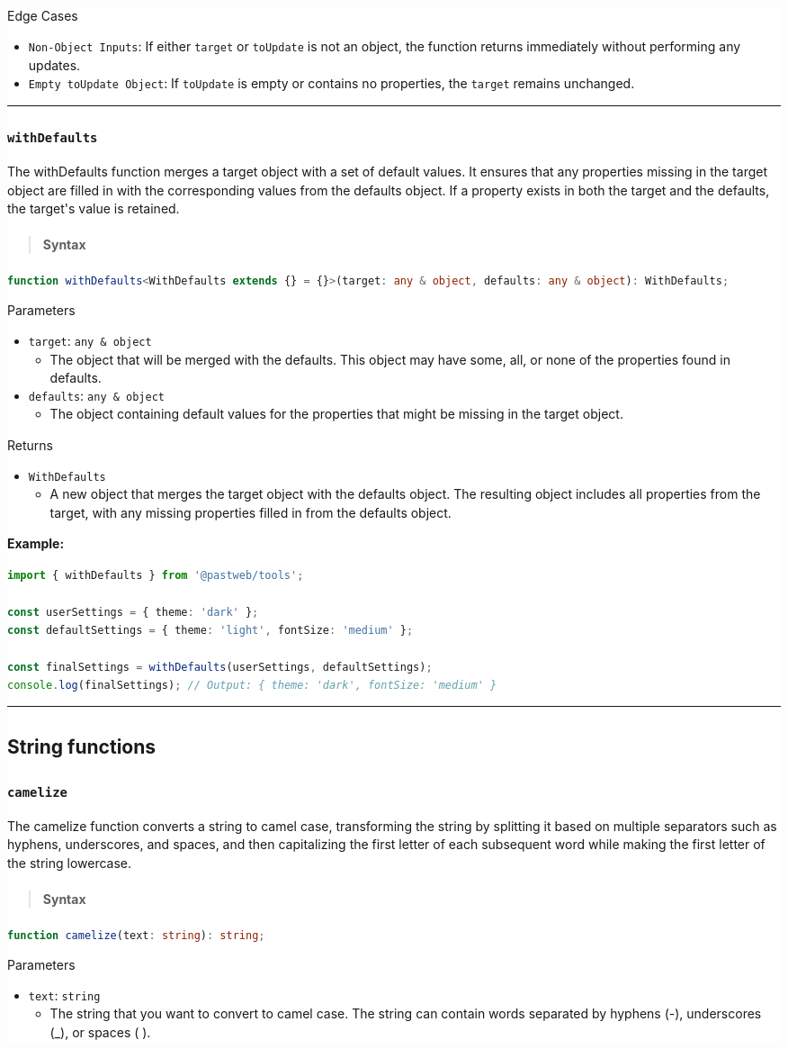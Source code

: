 Edge Cases
* `Non-Object Inputs`: If either `target` or `toUpdate` is not an object, the function returns immediately without performing any updates.
* `Empty toUpdate Object`: If `toUpdate` is empty or contains no properties, the `target` remains unchanged.
---
### `withDefaults`

The withDefaults function merges a target object with a set of default values.
It ensures that any properties missing in the target object are filled in with the corresponding values from the defaults object.
If a property exists in both the target and the defaults, the target's value is retained.

> #### Syntax
```typescript
function withDefaults<WithDefaults extends {} = {}>(target: any & object, defaults: any & object): WithDefaults;
```
Parameters
* `target`: `any & object`
  * The object that will be merged with the defaults. This object may have some, all, or none of the properties found in defaults.
* `defaults`: `any & object`
  * The object containing default values for the properties that might be missing in the target object.

Returns
* `WithDefaults`
  * A new object that merges the target object with the defaults object. The resulting object includes all properties from the target, with any missing properties filled in from the defaults object.

**Example:**
```typescript
import { withDefaults } from '@pastweb/tools';

const userSettings = { theme: 'dark' };
const defaultSettings = { theme: 'light', fontSize: 'medium' };

const finalSettings = withDefaults(userSettings, defaultSettings);
console.log(finalSettings); // Output: { theme: 'dark', fontSize: 'medium' }
```
---

## String functions

### `camelize`

The camelize function converts a string to camel case, transforming the string by splitting it based on multiple separators such as hyphens, underscores, and spaces, and then capitalizing the first letter of each subsequent word while making the first letter of the string lowercase.

> #### Syntax
```typescript
function camelize(text: string): string;
```
Parameters
* `text`: `string`
  * The string that you want to convert to camel case. The string can contain words separated by hyphens (-), underscores (_), or spaces ( ).
